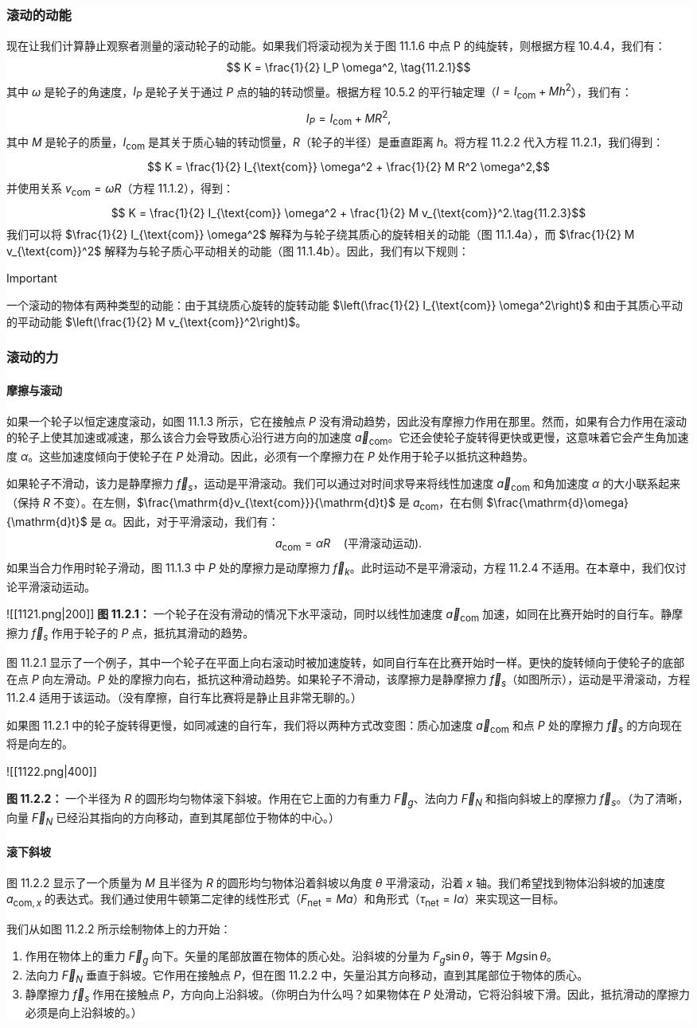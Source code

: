 ### 滚动的动能

现在让我们计算静止观察者测量的滚动轮子的动能。如果我们将滚动视为关于图 11.1.6 中点 P 的纯旋转，则根据方程 10.4.4，我们有：$$
K = \frac{1}{2} I_P \omega^2, \tag{11.2.1}$$其中 $\omega$ 是轮子的角速度，$I_P$ 是轮子关于通过 $P$ 点的轴的转动惯量。根据方程 10.5.2 的平行轴定理（$I = I_{\text{com}} + Mh^2$），我们有：$$
I_P = I_{\text{com}} + MR^2,\tag{11.2.2}$$其中 $M$ 是轮子的质量，$I_{\text{com}}$ 是其关于质心轴的转动惯量，$R$（轮子的半径）是垂直距离 $h$。将方程 11.2.2 代入方程 11.2.1，我们得到：$$
K = \frac{1}{2} I_{\text{com}} \omega^2 + \frac{1}{2} M R^2 \omega^2,$$并使用关系 $v_{\text{com}} = \omega R$（方程 11.1.2），得到：$$
K = \frac{1}{2} I_{\text{com}} \omega^2 + \frac{1}{2} M v_{\text{com}}^2.\tag{11.2.3}$$我们可以将 $\frac{1}{2} I_{\text{com}} \omega^2$ 解释为与轮子绕其质心的旋转相关的动能（图 11.1.4a），而 $\frac{1}{2} M v_{\text{com}}^2$ 解释为与轮子质心平动相关的动能（图 11.1.4b）。因此，我们有以下规则：

> [!important]
> 一个滚动的物体有两种类型的动能：由于其绕质心旋转的旋转动能 $\left(\frac{1}{2} I_{\text{com}} \omega^2\right)$ 和由于其质心平动的平动动能 $\left(\frac{1}{2} M v_{\text{com}}^2\right)$。

### 滚动的力

#### 摩擦与滚动

如果一个轮子以恒定速度滚动，如图 11.1.3 所示，它在接触点 $P$ 没有滑动趋势，因此没有摩擦力作用在那里。然而，如果有合力作用在滚动的轮子上使其加速或减速，那么该合力会导致质心沿行进方向的加速度 $\vec{a}_{\text{com}}$。它还会使轮子旋转得更快或更慢，这意味着它会产生角加速度 $\alpha$。这些加速度倾向于使轮子在 $P$ 处滑动。因此，必须有一个摩擦力在 $P$ 处作用于轮子以抵抗这种趋势。

如果轮子不滑动，该力是静摩擦力 $\vec{f}_s$，运动是平滑滚动。我们可以通过对时间求导来将线性加速度 $\vec{a}_{\text{com}}$ 和角加速度 $\alpha$ 的大小联系起来（保持 $R$ 不变）。在左侧，$\frac{\mathrm{d}v_{\text{com}}}{\mathrm{d}t}$ 是 $a_{\text{com}}$，在右侧 $\frac{\mathrm{d}\omega}{\mathrm{d}t}$ 是 $\alpha$。因此，对于平滑滚动，我们有：$$
a_{\text{com}} = \alpha R \quad (\text{平滑滚动运动}). \tag{11.2.4}$$如果当合力作用时轮子滑动，图 11.1.3 中 $P$ 处的摩擦力是动摩擦力 $\vec{f}_k$。此时运动不是平滑滚动，方程 11.2.4 不适用。在本章中，我们仅讨论平滑滚动运动。

![[1121.png|200]]
**图 11.2.1：** 一个轮子在没有滑动的情况下水平滚动，同时以线性加速度 $\vec{a}_{\text{com}}$ 加速，如同在比赛开始时的自行车。静摩擦力 $\vec{f}_s$ 作用于轮子的 $P$ 点，抵抗其滑动的趋势。

图 11.2.1 显示了一个例子，其中一个轮子在平面上向右滚动时被加速旋转，如同自行车在比赛开始时一样。更快的旋转倾向于使轮子的底部在点 $P$ 向左滑动。$P$ 处的摩擦力向右，抵抗这种滑动趋势。如果轮子不滑动，该摩擦力是静摩擦力 $\vec{f}_s$（如图所示），运动是平滑滚动，方程 11.2.4 适用于该运动。（没有摩擦，自行车比赛将是静止且非常无聊的。）

如果图 11.2.1 中的轮子旋转得更慢，如同减速的自行车，我们将以两种方式改变图：质心加速度 $\vec{a}_{\text{com}}$ 和点 $P$ 处的摩擦力 $\vec{f}_s$ 的方向现在将是向左的。

![[1122.png|400]]

**图 11.2.2：** 一个半径为 $R$ 的圆形均匀物体滚下斜坡。作用在它上面的力有重力 $\vec{F}_g$、法向力 $\vec{F}_N$ 和指向斜坡上的摩擦力 $\vec{f}_s$。（为了清晰，向量 $\vec{F}_N$ 已经沿其指向的方向移动，直到其尾部位于物体的中心。）

#### 滚下斜坡

图 11.2.2 显示了一个质量为 $M$ 且半径为 $R$ 的圆形均匀物体沿着斜坡以角度 $\theta$ 平滑滚动，沿着 $x$ 轴。我们希望找到物体沿斜坡的加速度 $a_{\text{com}, x}$ 的表达式。我们通过使用牛顿第二定律的线性形式（$F_{\text{net}} = Ma$）和角形式（$\tau_{\text{net}} = I\alpha$）来实现这一目标。

我们从如图 11.2.2 所示绘制物体上的力开始：
1. 作用在物体上的重力 $\vec{F}_g$ 向下。矢量的尾部放置在物体的质心处。沿斜坡的分量为 $F_g \sin \theta$，等于 $Mg \sin \theta$。
2. 法向力 $\vec{F}_N$ 垂直于斜坡。它作用在接触点 $P$，但在图 11.2.2 中，矢量沿其方向移动，直到其尾部位于物体的质心。
3. 静摩擦力 $\vec{f}_s$ 作用在接触点 $P$，方向向上沿斜坡。（你明白为什么吗？如果物体在 $P$ 处滑动，它将沿斜坡下滑。因此，抵抗滑动的摩擦力必须是向上沿斜坡的。）
